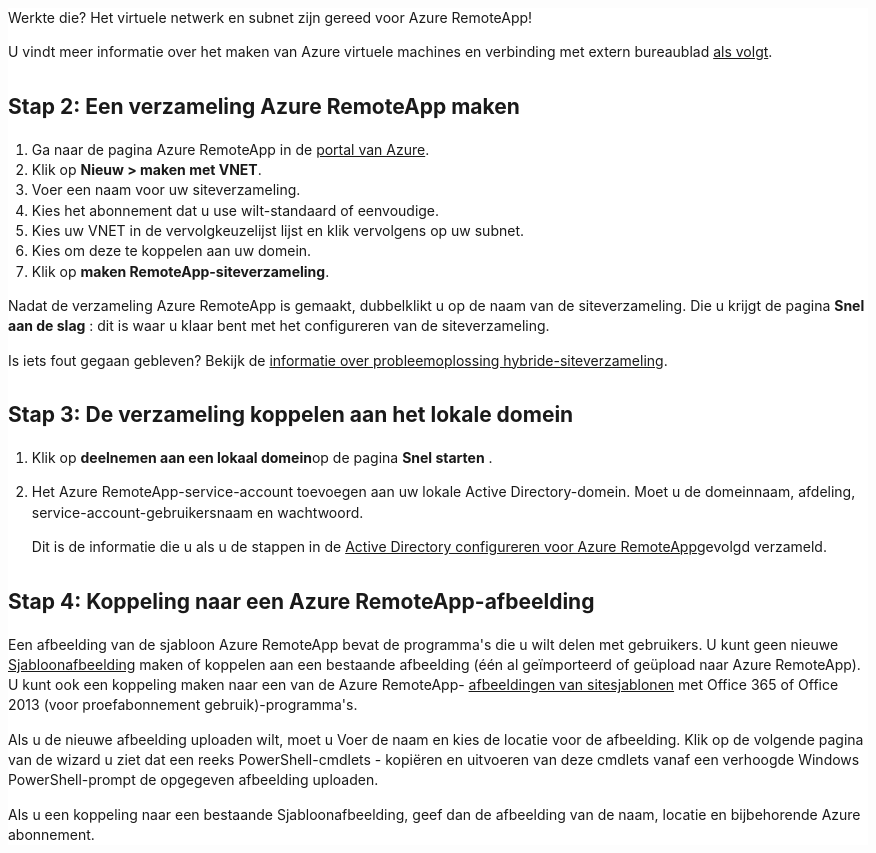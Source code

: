 Werkte die? Het virtuele netwerk en subnet zijn gereed voor Azure RemoteApp!

U vindt meer informatie over het maken van Azure virtuele machines en verbinding met extern bureaublad [als volgt](https://msdn.microsoft.com/library/azure/jj156003.aspx).

## <a name="step-2-create-an-azure-remoteapp-collection"></a>Stap 2: Een verzameling Azure RemoteApp maken ##



1. Ga naar de pagina Azure RemoteApp in de [portal van Azure](http://manage.windowsazure.com).
2. Klik op **Nieuw > maken met VNET**.
3. Voer een naam voor uw siteverzameling.
4. Kies het abonnement dat u use wilt-standaard of eenvoudige.
5. Kies uw VNET in de vervolgkeuzelijst lijst en klik vervolgens op uw subnet.
6. Kies om deze te koppelen aan uw domein.
5. Klik op **maken RemoteApp-siteverzameling**.

Nadat de verzameling Azure RemoteApp is gemaakt, dubbelklikt u op de naam van de siteverzameling. Die u krijgt de pagina **Snel aan de slag** : dit is waar u klaar bent met het configureren van de siteverzameling.

Is iets fout gegaan gebleven? Bekijk de [informatie over probleemoplossing hybride-siteverzameling](remoteapp-hybridtrouble.md).

## <a name="step-3-link-your-collection-to-the-local-domain"></a>Stap 3: De verzameling koppelen aan het lokale domein ##


1. Klik op **deelnemen aan een lokaal domein**op de pagina **Snel starten** .
2. Het Azure RemoteApp-service-account toevoegen aan uw lokale Active Directory-domein. Moet u de domeinnaam, afdeling, service-account-gebruikersnaam en wachtwoord.

    Dit is de informatie die u als u de stappen in de [Active Directory configureren voor Azure RemoteApp](remoteapp-ad.md)gevolgd verzameld.


## <a name="step-4-link-to-an-azure-remoteapp-image"></a>Stap 4: Koppeling naar een Azure RemoteApp-afbeelding ##

Een afbeelding van de sjabloon Azure RemoteApp bevat de programma's die u wilt delen met gebruikers. U kunt geen nieuwe [Sjabloonafbeelding](remoteapp-imageoptions.md) maken of koppelen aan een bestaande afbeelding (één al geïmporteerd of geüpload naar Azure RemoteApp). U kunt ook een koppeling maken naar een van de Azure RemoteApp- [afbeeldingen van sitesjablonen](remoteapp-images.md) met Office 365 of Office 2013 (voor proefabonnement gebruik)-programma's.

Als u de nieuwe afbeelding uploaden wilt, moet u Voer de naam en kies de locatie voor de afbeelding. Klik op de volgende pagina van de wizard u ziet dat een reeks PowerShell-cmdlets - kopiëren en uitvoeren van deze cmdlets vanaf een verhoogde Windows PowerShell-prompt de opgegeven afbeelding uploaden.

Als u een koppeling naar een bestaande Sjabloonafbeelding, geef dan de afbeelding van de naam, locatie en bijbehorende Azure abonnement.
